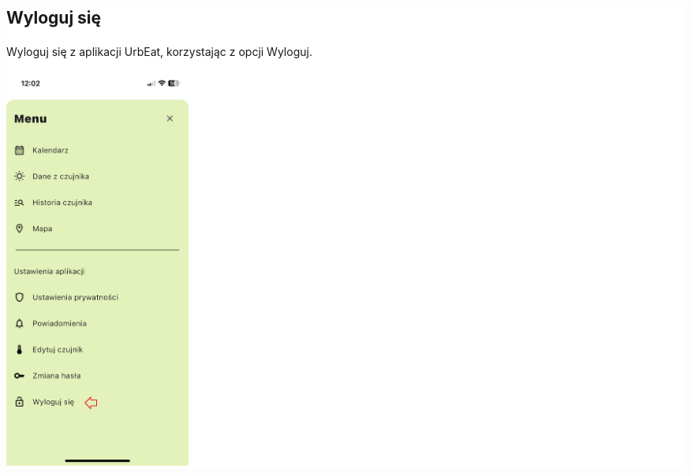 ## Wyloguj się
Wyloguj się z aplikacji UrbEat, korzystając z opcji Wyloguj.

<img alt="alt_text" height="500" src="imgs/menu_screen_logout.png"/>